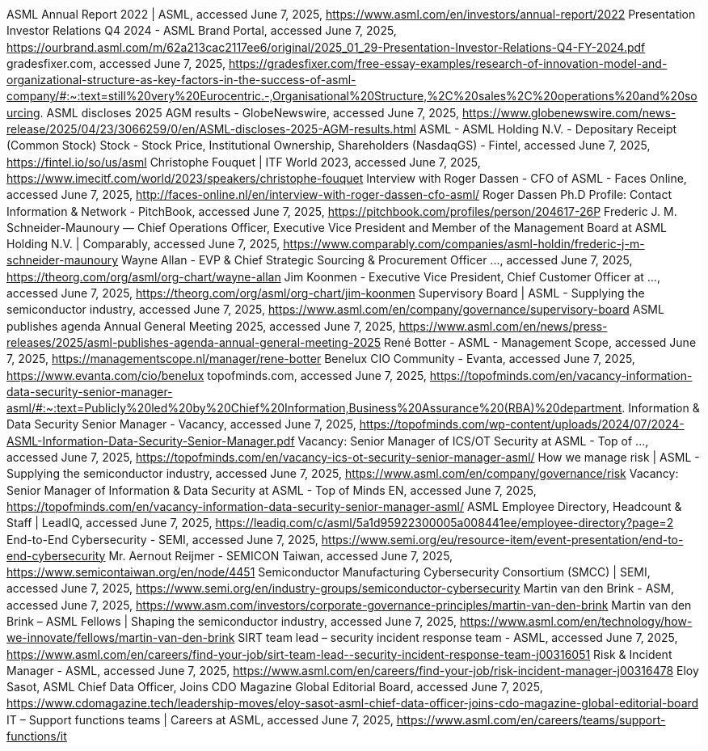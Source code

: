 ASML Annual Report 2022 | ASML, accessed June 7, 2025, https://www.asml.com/en/investors/annual-report/2022
Presentation Investor Relations Q4 2024 - ASML Brand Portal, accessed June 7, 2025, https://ourbrand.asml.com/m/62a213cac2117ee6/original/2025_01_29-Presentation-Investor-Relations-Q4-FY-2024.pdf
gradesfixer.com, accessed June 7, 2025, https://gradesfixer.com/free-essay-examples/research-of-innovation-model-and-organizational-structure-as-key-factors-in-the-success-of-asml-company/#:~:text=still%20very%20Eurocentric.-,Organisational%20Structure,%2C%20sales%2C%20operations%20and%20sourcing.
ASML discloses 2025 AGM results - GlobeNewswire, accessed June 7, 2025, https://www.globenewswire.com/news-release/2025/04/23/3066259/0/en/ASML-discloses-2025-AGM-results.html
ASML - ASML Holding N.V. - Depositary Receipt (Common Stock) Stock - Stock Price, Institutional Ownership, Shareholders (NasdaqGS) - Fintel, accessed June 7, 2025, https://fintel.io/so/us/asml
Christophe Fouquet | ITF World 2023, accessed June 7, 2025, https://www.imecitf.com/world/2023/speakers/christophe-fouquet
Interview with Roger Dassen - CFO of ASML - Faces Online, accessed June 7, 2025, http://faces-online.nl/en/interview-with-roger-dassen-cfo-asml/
Roger Dassen Ph.D Profile: Contact Information & Network - PitchBook, accessed June 7, 2025, https://pitchbook.com/profiles/person/204617-26P
Frederic J. M. Schneider-Maunoury — Chief Operations Officer, Executive Vice President and Member of the Management Board at ASML Holding N.V. | Comparably, accessed June 7, 2025, https://www.comparably.com/companies/asml-holdin/frederic-j-m-schneider-maunoury
Wayne Allan - EVP & Chief Strategic Sourcing & Procurement Officer ..., accessed June 7, 2025, https://theorg.com/org/asml/org-chart/wayne-allan
Jim Koonmen - Executive Vice President, Chief Customer Officer at ..., accessed June 7, 2025, https://theorg.com/org/asml/org-chart/jim-koonmen
Supervisory Board | ASML - Supplying the semiconductor industry, accessed June 7, 2025, https://www.asml.com/en/company/governance/supervisory-board
ASML publishes agenda Annual General Meeting 2025, accessed June 7, 2025, https://www.asml.com/en/news/press-releases/2025/asml-publishes-agenda-annual-general-meeting-2025
René Botter - ASML - Management Scope, accessed June 7, 2025, https://managementscope.nl/manager/rene-botter
Benelux CIO Community - Evanta, accessed June 7, 2025, https://www.evanta.com/cio/benelux
topofminds.com, accessed June 7, 2025, https://topofminds.com/en/vacancy-information-data-security-senior-manager-asml/#:~:text=Publicly%20led%20by%20Chief%20Information,Business%20Assurance%20(RBA)%20department.
Information & Data Security Senior Manager - Vacancy, accessed June 7, 2025, https://topofminds.com/wp-content/uploads/2024/07/2024-ASML-Information-Data-Security-Senior-Manager.pdf
Vacancy: Senior Manager of ICS/OT Security at ASML - Top of ..., accessed June 7, 2025, https://topofminds.com/en/vacancy-ics-ot-security-senior-manager-asml/
How we manage risk | ASML - Supplying the semiconductor industry, accessed June 7, 2025, https://www.asml.com/en/company/governance/risk
Vacancy: Senior Manager of Information & Data Security at ASML - Top of Minds EN, accessed June 7, 2025, https://topofminds.com/en/vacancy-information-data-security-senior-manager-asml/
ASML Employee Directory, Headcount & Staff | LeadIQ, accessed June 7, 2025, https://leadiq.com/c/asml/5a1d95922300005a008441ee/employee-directory?page=2
End-to-End Cybersecurity - SEMI, accessed June 7, 2025, https://www.semi.org/eu/resource-item/event-presentation/end-to-end-cybersecurity
Mr. Aernout Reijmer - SEMICON Taiwan, accessed June 7, 2025, https://www.semicontaiwan.org/en/node/4451
Semiconductor Manufacturing Cybersecurity Consortium (SMCC) | SEMI, accessed June 7, 2025, https://www.semi.org/en/industry-groups/semiconductor-cybersecurity
Martin van den Brink - ASM, accessed June 7, 2025, https://www.asm.com/investors/corporate-governance-principles/martin-van-den-brink
Martin van den Brink – ASML Fellows | Shaping the semiconductor industry, accessed June 7, 2025, https://www.asml.com/en/technology/how-we-innovate/fellows/martin-van-den-brink
SIRT team lead – security incident response team - ASML, accessed June 7, 2025, https://www.asml.com/en/careers/find-your-job/sirt-team-lead--security-incident-response-team-j00316051
Risk & Incident Manager - ASML, accessed June 7, 2025, https://www.asml.com/en/careers/find-your-job/risk-incident-manager-j00316478
Eloy Sasot, ASML Chief Data Officer, Joins CDO Magazine Global Editorial Board, accessed June 7, 2025, https://www.cdomagazine.tech/leadership-moves/eloy-sasot-asml-chief-data-officer-joins-cdo-magazine-global-editorial-board
IT – Support functions teams | Careers at ASML, accessed June 7, 2025, https://www.asml.com/en/careers/teams/support-functions/it